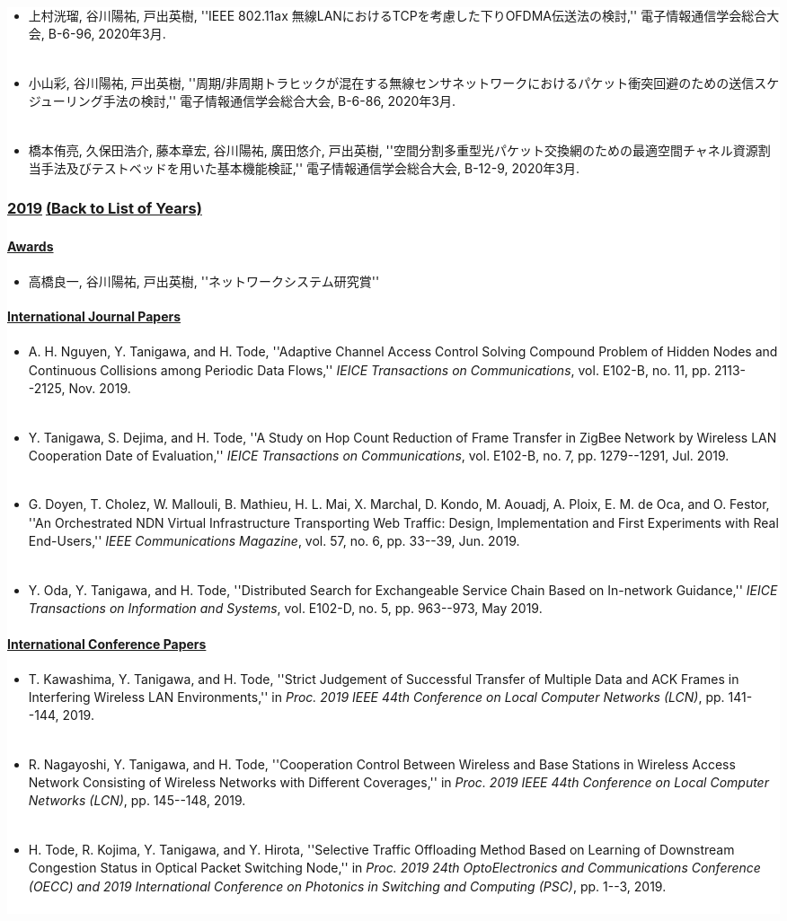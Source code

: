 * 上村洸瑠, 谷川陽祐, 戸出英樹, ''IEEE 802.11ax 無線LANにおけるTCPを考慮した下りOFDMA伝送法の検討,'' 電子情報通信学会総合大会, B-6-96, 2020年3月.
<br><br>

* 小山彩, 谷川陽祐, 戸出英樹, ''周期/非周期トラヒックが混在する無線センサネットワークにおけるパケット衝突回避のための送信スケジューリング手法の検討,'' 電子情報通信学会総合大会, B-6-86, 2020年3月.
<br><br>

* 橋本侑亮, 久保田浩介, 藤本章宏, 谷川陽祐, 廣田悠介, 戸出英樹, ''空間分割多重型光パケット交換網のための最適空間チャネル資源割当手法及びテストベッドを用いた基本機能検証,'' 電子情報通信学会総合大会, B-12-9, 2020年3月.

<a name="2019"></a>
### <u>2019</u> [(Back to List of Years)](#list-of-years)
#### <u>Awards</u>
* 高橋良一, 谷川陽祐, 戸出英樹, ''ネットワークシステム研究賞''

#### <u>International Journal Papers</u>
* A. H. Nguyen, Y. Tanigawa, and H. Tode, ''Adaptive Channel Access Control Solving Compound Problem of Hidden Nodes and Continuous Collisions among Periodic Data Flows,'' *IEICE Transactions on Communications*, vol. E102-B, no. 11, pp. 2113--2125, Nov. 2019.
<br><br>

* Y. Tanigawa, S. Dejima, and H. Tode, ''A Study on Hop Count Reduction of Frame Transfer in ZigBee Network by Wireless LAN Cooperation Date of Evaluation,'' *IEICE Transactions on Communications*, vol. E102-B, no. 7, pp. 1279--1291, Jul. 2019.
<br><br>

* G. Doyen, T. Cholez, W. Mallouli, B. Mathieu, H. L. Mai, X. Marchal, D. Kondo, M. Aouadj, A. Ploix, E. M. de Oca, and O. Festor, ''An Orchestrated NDN Virtual Infrastructure Transporting Web Traffic: Design, Implementation and First Experiments with Real End-Users,'' *IEEE Communications Magazine*, vol. 57, no. 6, pp. 33--39, Jun. 2019.
<br><br>

* Y. Oda, Y. Tanigawa, and H. Tode, ''Distributed Search for Exchangeable Service Chain Based on In-network Guidance,'' *IEICE Transactions on Information and Systems*, vol. E102-D, no. 5, pp. 963--973, May 2019.

#### <u>International Conference Papers</u>
* T. Kawashima, Y. Tanigawa, and H. Tode, ''Strict Judgement of Successful Transfer of Multiple Data and ACK Frames in Interfering Wireless LAN Environments,'' in *Proc. 2019 IEEE 44th Conference on Local Computer Networks (LCN)*, pp. 141--144, 2019.
<br><br>

* R. Nagayoshi, Y. Tanigawa, and H. Tode, ''Cooperation Control Between Wireless and Base Stations in Wireless Access Network Consisting of Wireless Networks with Different Coverages,'' in *Proc. 2019 IEEE 44th Conference on Local Computer Networks (LCN)*, pp. 145--148, 2019.
<br><br>

* H. Tode, R. Kojima, Y. Tanigawa, and Y. Hirota, ''Selective Traffic Offloading Method Based on Learning of Downstream Congestion Status in Optical Packet Switching Node,'' in *Proc. 2019 24th OptoElectronics and Communications Conference (OECC) and 2019 International Conference on Photonics in Switching and Computing (PSC)*, pp. 1--3, 2019.
<br><br>
